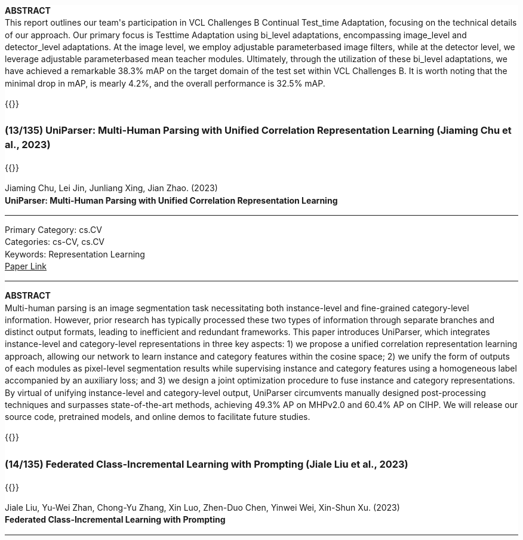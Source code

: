 

**ABSTRACT**  
This report outlines our team's participation in VCL Challenges B Continual Test_time Adaptation, focusing on the technical details of our approach. Our primary focus is Testtime Adaptation using bi_level adaptations, encompassing image_level and detector_level adaptations. At the image level, we employ adjustable parameterbased image filters, while at the detector level, we leverage adjustable parameterbased mean teacher modules. Ultimately, through the utilization of these bi_level adaptations, we have achieved a remarkable 38.3% mAP on the target domain of the test set within VCL Challenges B. It is worth noting that the minimal drop in mAP, is mearly 4.2%, and the overall performance is 32.5% mAP.

{{</citation>}}


### (13/135) UniParser: Multi-Human Parsing with Unified Correlation Representation Learning (Jiaming Chu et al., 2023)

{{<citation>}}

Jiaming Chu, Lei Jin, Junliang Xing, Jian Zhao. (2023)  
**UniParser: Multi-Human Parsing with Unified Correlation Representation Learning**  

---
Primary Category: cs.CV  
Categories: cs-CV, cs.CV  
Keywords: Representation Learning  
[Paper Link](http://arxiv.org/abs/2310.08984v1)  

---


**ABSTRACT**  
Multi-human parsing is an image segmentation task necessitating both instance-level and fine-grained category-level information. However, prior research has typically processed these two types of information through separate branches and distinct output formats, leading to inefficient and redundant frameworks. This paper introduces UniParser, which integrates instance-level and category-level representations in three key aspects: 1) we propose a unified correlation representation learning approach, allowing our network to learn instance and category features within the cosine space; 2) we unify the form of outputs of each modules as pixel-level segmentation results while supervising instance and category features using a homogeneous label accompanied by an auxiliary loss; and 3) we design a joint optimization procedure to fuse instance and category representations. By virtual of unifying instance-level and category-level output, UniParser circumvents manually designed post-processing techniques and surpasses state-of-the-art methods, achieving 49.3% AP on MHPv2.0 and 60.4% AP on CIHP. We will release our source code, pretrained models, and online demos to facilitate future studies.

{{</citation>}}


### (14/135) Federated Class-Incremental Learning with Prompting (Jiale Liu et al., 2023)

{{<citation>}}

Jiale Liu, Yu-Wei Zhan, Chong-Yu Zhang, Xin Luo, Zhen-Duo Chen, Yinwei Wei, Xin-Shun Xu. (2023)  
**Federated Class-Incremental Learning with Prompting**  

---